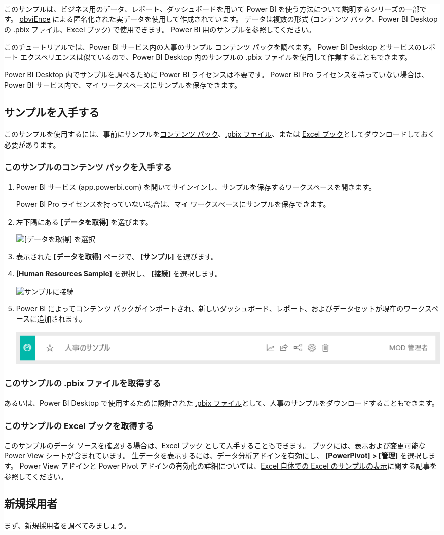このサンプルは、ビジネス用のデータ、レポート、ダッシュボードを用いて Power BI を使う方法について説明するシリーズの一部です。 [obviEnce](http://www.obvience.com/) による匿名化された実データを使用して作成されています。 データは複数の形式 (コンテンツ パック、Power BI Desktop の .pbix ファイル、Excel ブック) で使用できます。 [Power BI 用のサンプル](sample-datasets.md)を参照してください。 

このチュートリアルでは、Power BI サービス内の人事のサンプル コンテンツ パックを調べます。 Power BI Desktop とサービスのレポート エクスペリエンスは似ているので、Power BI Desktop 内のサンプルの .pbix ファイルを使用して作業することもできます。 

Power BI Desktop 内でサンプルを調べるために Power BI ライセンスは不要です。 Power BI Pro ライセンスを持っていない場合は、Power BI サービス内で、マイ ワークスペースにサンプルを保存できます。 

## <a name="get-the-sample"></a>サンプルを入手する

このサンプルを使用するには、事前にサンプルを[コンテンツ パック](#get-the-content-pack-for-this-sample)、[.pbix ファイル](#get-the-pbix-file-for-this-sample)、または [Excel ブック](#get-the-excel-workbook-for-this-sample)としてダウンロードしておく必要があります。

### <a name="get-the-content-pack-for-this-sample"></a>このサンプルのコンテンツ パックを入手する

1. Power BI サービス (app.powerbi.com) を開いてサインインし、サンプルを保存するワークスペースを開きます。

   Power BI Pro ライセンスを持っていない場合は、マイ ワークスペースにサンプルを保存できます。

2. 左下隅にある **[データを取得]** を選びます。
   
   ![[データを取得] を選択](media/sample-datasets/power-bi-get-data.png)
3. 表示された **[データを取得]** ページで、 **[サンプル]** を選びます。
   
4. **[Human Resources Sample]** を選択し、 **[接続]** を選択します。  
   
   ![サンプルに接続](media/sample-human-resources/pbi_hr_sample_connect.png)

5. Power BI によってコンテンツ パックがインポートされ、新しいダッシュボード、レポート、およびデータセットが現在のワークスペースに追加されます。
   
   ![人事のサンプルのエントリ](media/sample-human-resources/hr-sample-entry.png)
  
### <a name="get-the-pbix-file-for-this-sample"></a>このサンプルの .pbix ファイルを取得する

あるいは、Power BI Desktop で使用するために設計された [.pbix ファイル](http://download.microsoft.com/download/6/9/5/69503155-05A5-483E-829A-F7B5F3DD5D27/Human%20Resources%20Sample%20PBIX.pbix)として、人事のサンプルをダウンロードすることもできます。

### <a name="get-the-excel-workbook-for-this-sample"></a>このサンプルの Excel ブックを取得する

このサンプルのデータ ソースを確認する場合は、[Excel ブック](http://go.microsoft.com/fwlink/?LinkId=529780) として入手することもできます。 ブックには、表示および変更可能な Power View シートが含まれています。 生データを表示するには、データ分析アドインを有効にし、 **[PowerPivot] > [管理]** を選択します。 Power View アドインと Power Pivot アドインの有効化の詳細については、[Excel 自体での Excel のサンプルの表示](sample-datasets.md#optional-take-a-look-at-the-excel-samples-from-inside-excel-itself)に関する記事を参照してください。

## <a name="new-hires"></a>新規採用者
まず、新規採用者を調べてみましょう。
